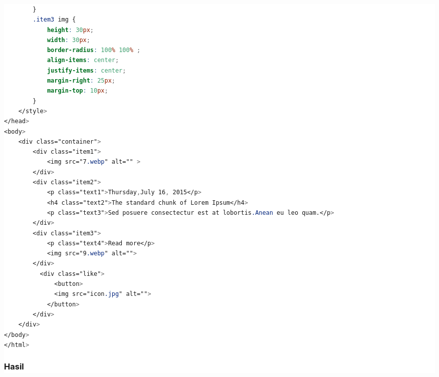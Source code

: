 ```css
        }
        .item3 img {
            height: 30px;
            width: 30px;
            border-radius: 100% 100% ;
            align-items: center;
            justify-items: center;
            margin-right: 25px;
            margin-top: 10px;
        }
    </style>
</head>
<body>
    <div class="container">
        <div class="item1">
            <img src="7.webp" alt="" >
        </div>
        <div class="item2">
            <p class="text1">Thursday,July 16, 2015</p>
            <h4 class="text2">The standard chunk of Lorem Ipsum</h4>
            <p class="text3">Sed posuere consectectur est at lobortis.Anean eu leo quam.</p>
        </div>
        <div class="item3">
            <p class="text4">Read more</p>
            <img src="9.webp" alt="">
        </div>
          <div class="like">
              <button>
              <img src="icon.jpg" alt="">
            </button>
        </div>
    </div>
</body>
</html>
```
### Hasil
